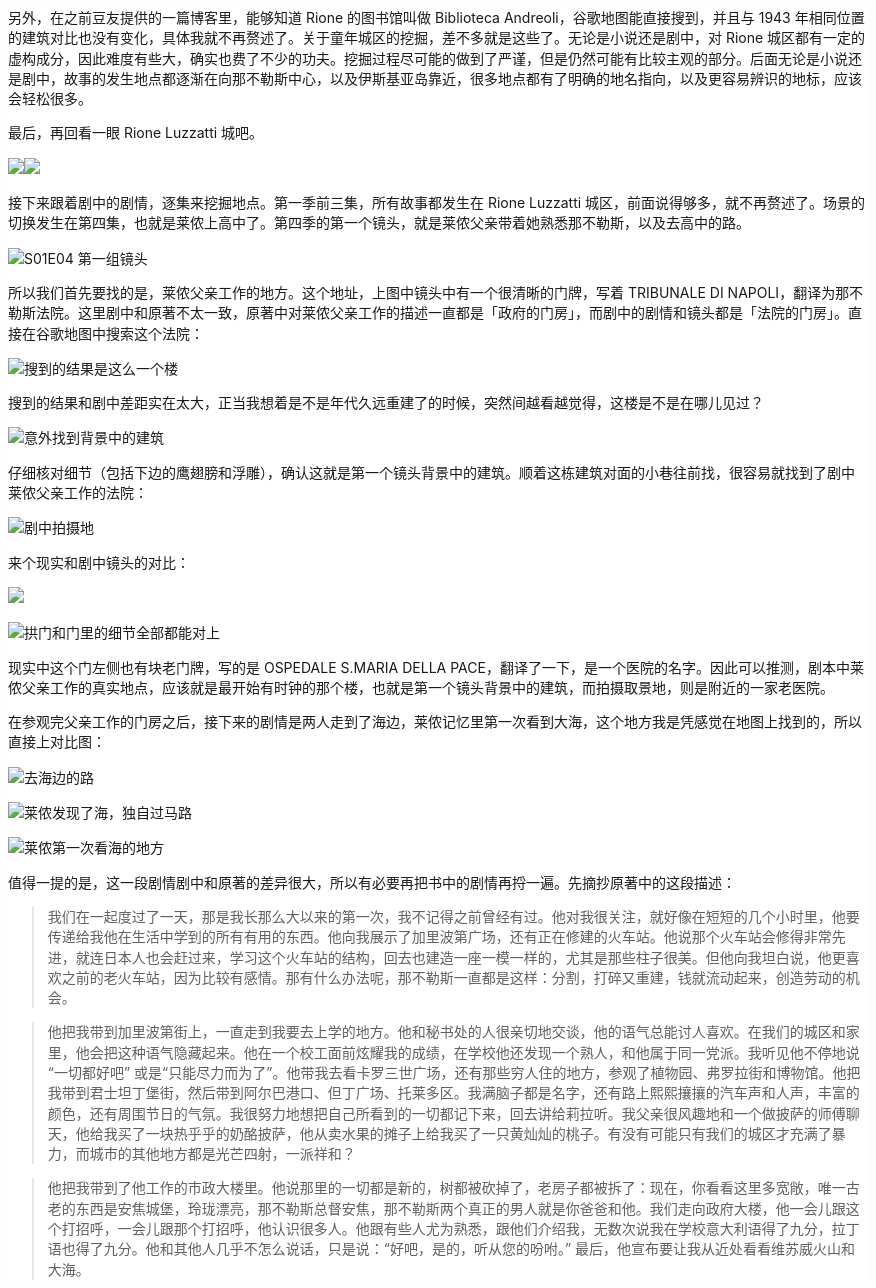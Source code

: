 另外，在之前豆友提供的一篇博客里，能够知道 Rione 的图书馆叫做 Biblioteca Andreoli，谷歌地图能直接搜到，并且与 1943 年相同位置的建筑对比也没有变化，具体我就不再赘述了。关于童年城区的挖掘，差不多就是这些了。无论是小说还是剧中，对 Rione 城区都有一定的虚构成分，因此难度有些大，确实也费了不少的功夫。挖掘过程尽可能的做到了严谨，但是仍然可能有比较主观的部分。后面无论是小说还是剧中，故事的发生地点都逐渐在向那不勒斯中心，以及伊斯基亚岛靠近，很多地点都有了明确的地名指向，以及更容易辨识的地标，应该会轻松很多。

最后，再回看一眼 Rione Luzzatti 城吧。

![](https://img9.doubanio.com/view/thing_review/l/public/p4143746.jpg)![](https://img9.doubanio.com/view/thing_review/l/public/p4149406.jpg)

接下来跟着剧中的剧情，逐集来挖掘地点。第一季前三集，所有故事都发生在 Rione Luzzatti 城区，前面说得够多，就不再赘述了。场景的切换发生在第四集，也就是莱侬上高中了。第四季的第一个镜头，就是莱侬父亲带着她熟悉那不勒斯，以及去高中的路。

![](https://img1.doubanio.com/view/thing_review/l/public/p4754599.jpg)S01E04 第一组镜头

所以我们首先要找的是，莱侬父亲工作的地方。这个地址，上图中镜头中有一个很清晰的门牌，写着 TRIBUNALE DI NAPOLI，翻译为那不勒斯法院。这里剧中和原著不太一致，原著中对莱侬父亲工作的描述一直都是「政府的门房」，而剧中的剧情和镜头都是「法院的门房」。直接在谷歌地图中搜索这个法院：

![](https://img1.doubanio.com/view/thing_review/l/public/p4754668.jpg)搜到的结果是这么一个楼

搜到的结果和剧中差距实在太大，正当我想着是不是年代久远重建了的时候，突然间越看越觉得，这楼是不是在哪儿见过？

![](https://img2.doubanio.com/view/thing_review/l/public/p4754671.jpg)意外找到背景中的建筑

仔细核对细节（包括下边的鹰翅膀和浮雕），确认这就是第一个镜头背景中的建筑。顺着这栋建筑对面的小巷往前找，很容易就找到了剧中莱侬父亲工作的法院：

![](https://img1.doubanio.com/view/thing_review/l/public/p4754688.jpg)剧中拍摄地

来个现实和剧中镜头的对比：

![](https://img1.doubanio.com/view/thing_review/l/public/p4754839.jpg)

![](https://img3.doubanio.com/view/thing_review/l/public/p4754840.jpg)拱门和门里的细节全部都能对上

现实中这个门左侧也有块老门牌，写的是 OSPEDALE S.MARIA DELLA PACE，翻译了一下，是一个医院的名字。因此可以推测，剧本中莱侬父亲工作的真实地点，应该就是最开始有时钟的那个楼，也就是第一个镜头背景中的建筑，而拍摄取景地，则是附近的一家老医院。

在参观完父亲工作的门房之后，接下来的剧情是两人走到了海边，莱侬记忆里第一次看到大海，这个地方我是凭感觉在地图上找到的，所以直接上对比图：

![](https://img2.doubanio.com/view/thing_review/l/public/p4754841.jpg)去海边的路

![](https://img2.doubanio.com/view/thing_review/l/public/p4754843.jpg)莱侬发现了海，独自过马路

![](https://img9.doubanio.com/view/thing_review/l/public/p4754845.jpg)莱侬第一次看海的地方

值得一提的是，这一段剧情剧中和原著的差异很大，所以有必要再把书中的剧情再捋一遍。先摘抄原著中的这段描述：

> 我们在一起度过了一天，那是我长那么大以来的第一次，我不记得之前曾经有过。他对我很关注，就好像在短短的几个小时里，他要传递给我他在生活中学到的所有有用的东西。他向我展示了加里波第广场，还有正在修建的火车站。他说那个火车站会修得非常先进，就连日本人也会赶过来，学习这个火车站的结构，回去也建造一座一模一样的，尤其是那些柱子很美。但他向我坦白说，他更喜欢之前的老火车站，因为比较有感情。那有什么办法呢，那不勒斯一直都是这样：分割，打碎又重建，钱就流动起来，创造劳动的机会。

> 他把我带到加里波第街上，一直走到我要去上学的地方。他和秘书处的人很亲切地交谈，他的语气总能讨人喜欢。在我们的城区和家里，他会把这种语气隐藏起来。他在一个校工面前炫耀我的成绩，在学校他还发现一个熟人，和他属于同一党派。我听见他不停地说 “一切都好吧” 或是“只能尽力而为了”。他带我去看卡罗三世广场，还有那些穷人住的地方，参观了植物园、弗罗拉街和博物馆。他把我带到君士坦丁堡街，然后带到阿尔巴港口、但丁广场、托莱多区。我满脑子都是名字，还有路上熙熙攘攘的汽车声和人声，丰富的颜色，还有周围节日的气氛。我很努力地想把自己所看到的一切都记下来，回去讲给莉拉听。我父亲很风趣地和一个做披萨的师傅聊天，他给我买了一块热乎乎的奶酪披萨，他从卖水果的摊子上给我买了一只黄灿灿的桃子。有没有可能只有我们的城区才充满了暴力，而城市的其他地方都是光芒四射，一派祥和？

> 他把我带到了他工作的市政大楼里。他说那里的一切都是新的，树都被砍掉了，老房子都被拆了：现在，你看看这里多宽敞，唯一古老的东西是安焦城堡，玲珑漂亮，那不勒斯总督安焦，那不勒斯两个真正的男人就是你爸爸和他。我们走向政府大楼，他一会儿跟这个打招呼，一会儿跟那个打招呼，他认识很多人。他跟有些人尤为熟悉，跟他们介绍我，无数次说我在学校意大利语得了九分，拉丁语也得了九分。他和其他人几乎不怎么说话，只是说：“好吧，是的，听从您的吩咐。” 最后，他宣布要让我从近处看看维苏威火山和大海。
